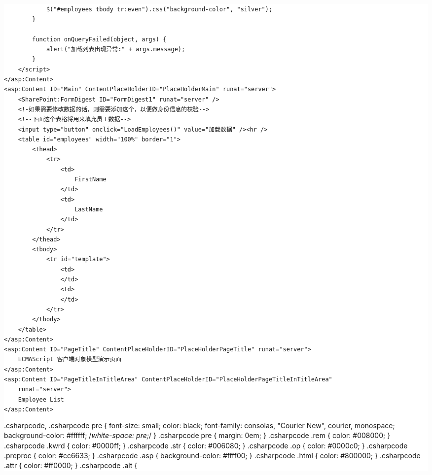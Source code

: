 ```
            $("#employees tbody tr:even").css("background-color", "silver");
        }

        function onQueryFailed(object, args) {
            alert("加载列表出现异常:" + args.message);
        }
    </script>
</asp:Content>
<asp:Content ID="Main" ContentPlaceHolderID="PlaceHolderMain" runat="server">
    <SharePoint:FormDigest ID="FormDigest1" runat="server" />
    <!-如果需要修改数据的话，则需要添加这个，以便做身份信息的校验-->
    <!--下面这个表格将用来填充员工数据-->
    <input type="button" onclick="LoadEmployees()" value="加载数据" /><hr />
    <table id="employees" width="100%" border="1">
        <thead>
            <tr>
                <td>
                    FirstName
                </td>
                <td>
                    LastName
                </td>
            </tr>
        </thead>
        <tbody>
            <tr id="template">
                <td>
                </td>
                <td>
                </td>
            </tr>
        </tbody>
    </table>
</asp:Content>
<asp:Content ID="PageTitle" ContentPlaceHolderID="PlaceHolderPageTitle" runat="server">
    ECMAScript 客户端对象模型演示页面
</asp:Content>
<asp:Content ID="PageTitleInTitleArea" ContentPlaceHolderID="PlaceHolderPageTitleInTitleArea"
    runat="server">
    Employee List
</asp:Content>

```

.csharpcode, .csharpcode pre
{
 font-size: small;
 color: black;
 font-family: consolas, "Courier New", courier, monospace;
 background-color: #ffffff;
 /*white-space: pre;*/
}
.csharpcode pre { margin: 0em; }
.csharpcode .rem { color: #008000; }
.csharpcode .kwrd { color: #0000ff; }
.csharpcode .str { color: #006080; }
.csharpcode .op { color: #0000c0; }
.csharpcode .preproc { color: #cc6633; }
.csharpcode .asp { background-color: #ffff00; }
.csharpcode .html { color: #800000; }
.csharpcode .attr { color: #ff0000; }
.csharpcode .alt 
{